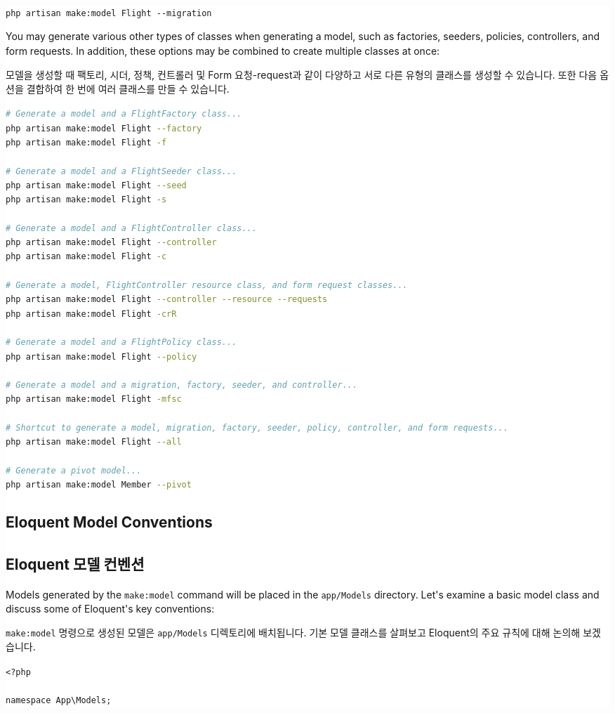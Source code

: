     php artisan make:model Flight --migration

You may generate various other types of classes when generating a model, such as factories, seeders, policies, controllers, and form requests. In addition, these options may be combined to create multiple classes at once:

모델을 생성할 때 팩토리, 시더, 정책, 컨트롤러 및 Form 요청-request과 같이 다양하고 서로 다른 유형의 클래스를 생성할 수 있습니다. 또한 다음 옵션을 결합하여 한 번에 여러 클래스를 만들 수 있습니다.

```bash
# Generate a model and a FlightFactory class...
php artisan make:model Flight --factory
php artisan make:model Flight -f

# Generate a model and a FlightSeeder class...
php artisan make:model Flight --seed
php artisan make:model Flight -s

# Generate a model and a FlightController class...
php artisan make:model Flight --controller
php artisan make:model Flight -c

# Generate a model, FlightController resource class, and form request classes...
php artisan make:model Flight --controller --resource --requests
php artisan make:model Flight -crR

# Generate a model and a FlightPolicy class...
php artisan make:model Flight --policy

# Generate a model and a migration, factory, seeder, and controller...
php artisan make:model Flight -mfsc

# Shortcut to generate a model, migration, factory, seeder, policy, controller, and form requests...
php artisan make:model Flight --all

# Generate a pivot model...
php artisan make:model Member --pivot
```

<a name="eloquent-model-conventions"></a>
## Eloquent Model Conventions
## Eloquent 모델 컨벤션

Models generated by the `make:model` command will be placed in the `app/Models` directory. Let's examine a basic model class and discuss some of Eloquent's key conventions:

`make:model` 명령으로 생성된 모델은 `app/Models` 디렉토리에 배치됩니다. 기본 모델 클래스를 살펴보고 Eloquent의 주요 규칙에 대해 논의해 보겠습니다.


    <?php

    namespace App\Models;
